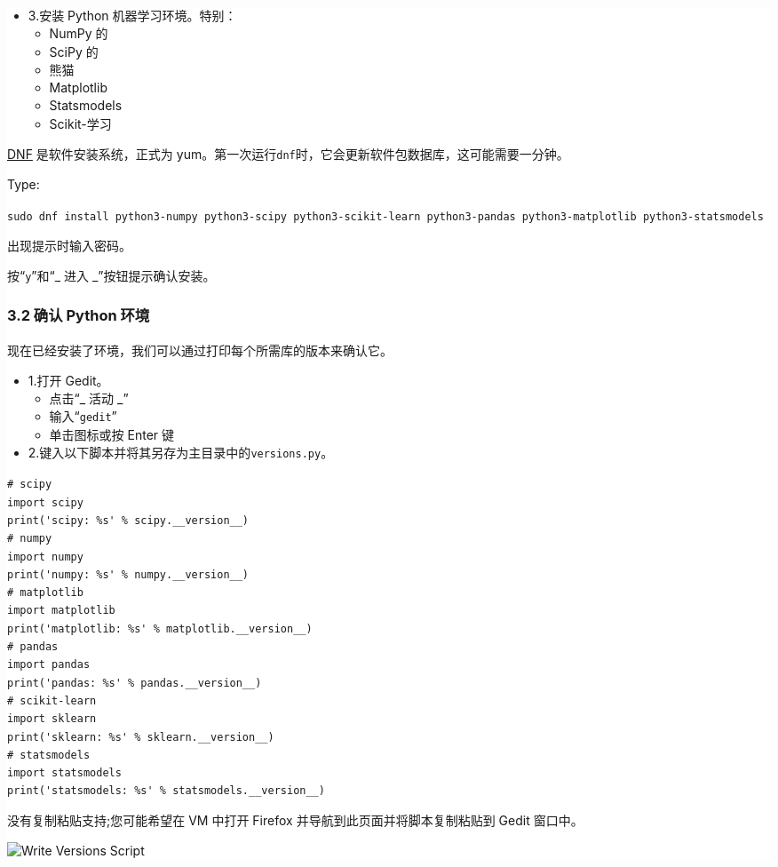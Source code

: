 *   3.安装 Python 机器学习环境。特别：
    *   NumPy 的
    *   SciPy 的
    *   熊猫
    *   Matplotlib
    *   Statsmodels
    *   Scikit-学习

[DNF](https://en.wikipedia.org/wiki/DNF_(software)) 是软件安装系统，正式为 yum。第一次运行`dnf`时，它会更新软件包数据库，这可能需要一分钟。

Type:

```
sudo dnf install python3-numpy python3-scipy python3-scikit-learn python3-pandas python3-matplotlib python3-statsmodels
```

出现提示时输入密码。

按“`y`”和“_ 进入 _”按钮提示确认安装。

### 3.2 确认 Python 环境

现在已经安装了环境，我们可以通过打印每个所需库的版本来确认它。

*   1.打开 Gedit。
    *   点击“_ 活动 _”
    *   输入“`gedit`”
    *   单击图标或按 Enter 键
*   2.键入以下脚本并将其另存为主目录中的`versions.py`。

```
# scipy
import scipy
print('scipy: %s' % scipy.__version__)
# numpy
import numpy
print('numpy: %s' % numpy.__version__)
# matplotlib
import matplotlib
print('matplotlib: %s' % matplotlib.__version__)
# pandas
import pandas
print('pandas: %s' % pandas.__version__)
# scikit-learn
import sklearn
print('sklearn: %s' % sklearn.__version__)
# statsmodels
import statsmodels
print('statsmodels: %s' % statsmodels.__version__)
```

没有复制粘贴支持;您可能希望在 VM 中打开 Firefox 并导航到此页面并将脚本复制粘贴到 Gedit 窗口中。

![Write Versions Script](img/80078bf7c03c7988b226a667afd26c2f.jpg)
